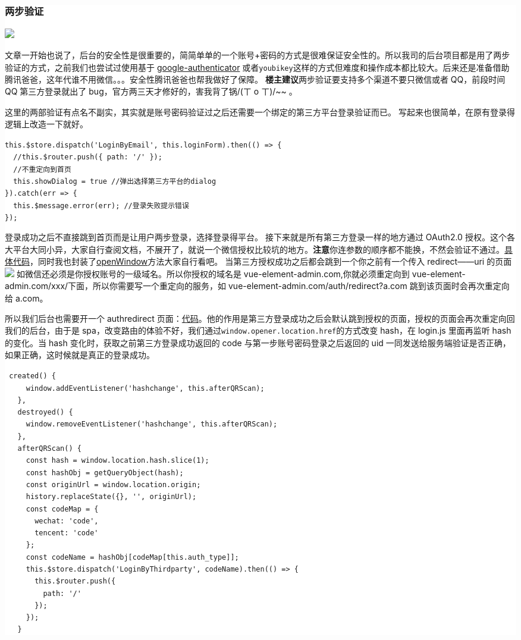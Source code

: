 
### 两步验证

![](https://lc-gold-cdn.xitu.io/eae2458b99c83066ce61.gif)

文章一开始也说了，后台的安全性是很重要的，简简单单的一个账号+密码的方式是很难保证安全性的。所以我司的后台项目都是用了两步验证的方式，之前我们也尝试过使用基于 [google-authenticator](https://github.com/google/google-authenticator) 或者`youbikey`这样的方式但难度和操作成本都比较大。后来还是准备借助腾讯爸爸，这年代谁不用微信。。。安全性腾讯爸爸也帮我做好了保障。
**楼主建议**两步验证要支持多个渠道不要只微信或者 QQ，前段时间 QQ 第三方登录就出了 bug，官方两三天才修好的，害我背了锅/(ㄒ o ㄒ)/~~ 。

这里的两部验证有点名不副实，其实就是账号密码验证过之后还需要一个绑定的第三方平台登录验证而已。
写起来也很简单，在原有登录得逻辑上改造一下就好。

```
this.$store.dispatch('LoginByEmail', this.loginForm).then(() => {
  //this.$router.push({ path: '/' });
  //不重定向到首页
  this.showDialog = true //弹出选择第三方平台的dialog
}).catch(err => {
  this.$message.error(err); //登录失败提示错误
});
```

登录成功之后不直接跳到首页而是让用户两步登录，选择登录得平台。
接下来就是所有第三方登录一样的地方通过 OAuth2.0 授权。这个各大平台大同小异，大家自行查阅文档，不展开了，就说一个微信授权比较坑的地方。**注意**你连参数的顺序都不能换，不然会验证不通过。[具体代码](https://github.com/PanJiaChen/vue-element-admin/blob/master/src/views/login/socialsignin.vue)，同时我也封装了[openWindow](https://github.com/PanJiaChen/vue-element-admin/blob/master/src/utils/openWindow.js)方法大家自行看吧。
当第三方授权成功之后都会跳到一个你之前有一个传入 redirect——uri 的页面
![](https://lc-gold-cdn.xitu.io/6a155caa0fba81f0d188)
如微信还必须是你授权账号的一级域名。所以你授权的域名是 vue-element-admin.com,你就必须重定向到 vue-element-admin.com/xxx/下面，所以你需要写一个重定向的服务，如 vue-element-admin.com/auth/redirect?a.com 跳到该页面时会再次重定向给 a.com。

所以我们后台也需要开一个 authredirect 页面：[代码](https://github.com/PanJiaChen/vue-element-admin/blob/master/src/views/login/authredirect.vue)。他的作用是第三方登录成功之后会默认跳到授权的页面，授权的页面会再次重定向回我们的后台，由于是 spa，改变路由的体验不好，我们通过`window.opener.location.href`的方式改变 hash，在 login.js 里面再监听 hash 的变化。当 hash 变化时，获取之前第三方登录成功返回的 code 与第一步账号密码登录之后返回的 uid 一同发送给服务端验证是否正确，如果正确，这时候就是真正的登录成功。

```
 created() {
     window.addEventListener('hashchange', this.afterQRScan);
   },
   destroyed() {
     window.removeEventListener('hashchange', this.afterQRScan);
   },
   afterQRScan() {
     const hash = window.location.hash.slice(1);
     const hashObj = getQueryObject(hash);
     const originUrl = window.location.origin;
     history.replaceState({}, '', originUrl);
     const codeMap = {
       wechat: 'code',
       tencent: 'code'
     };
     const codeName = hashObj[codeMap[this.auth_type]];
     this.$store.dispatch('LoginByThirdparty', codeName).then(() => {
       this.$router.push({
         path: '/'
       });
     });
   }
```
